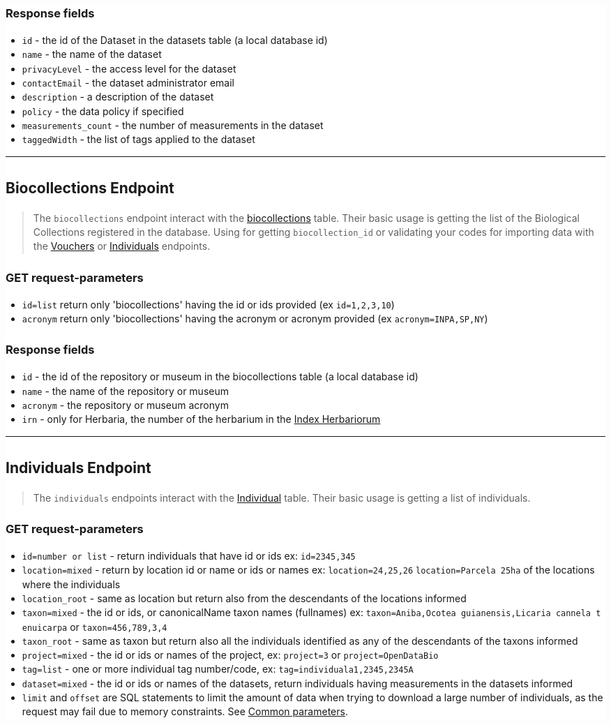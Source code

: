 ### Response fields
  - `id` - the id of the Dataset in the datasets table (a local database id)
  - `name` - the name of the dataset
  - `privacyLevel` - the access level for the dataset
  - `contactEmail` - the dataset administrator email
  - `description` - a description of the dataset
  - `policy` - the data policy if specified
  - `measurements_count` - the number of measurements in the dataset
  - `taggedWidth` - the list of tags applied to the dataset


***
## Biocollections Endpoint

> The `biocollections` endpoint interact with the [biocollections](/docs/concepts/data-access/#biocollections) table. Their basic usage is getting the list of the Biological Collections registered in the database. Using for getting `biocollection_id` or validating your codes for importing data with the [Vouchers](#vouchers-endpoint) or [Individuals](#individuals-endpoint) endpoints.

### GET request-parameters
- `id=list` return only 'biocollections' having the id or ids provided (ex `id=1,2,3,10`)
- `acronym` return only 'biocollections' having the acronym or acronym provided (ex `acronym=INPA,SP,NY`)

### Response fields
  - `id` - the id of the repository or museum in the biocollections table (a local database id)
  - `name` - the name of the repository or museum
  - `acronym` - the repository or museum acronym
  - `irn` - only for Herbaria, the number of the herbarium in the [Index Herbariorum](http://sweetgum.nybg.org/science/ih/)

***
## Individuals Endpoint

> The `individuals` endpoints interact with the [Individual](/docs/concepts/core-objects/#individuals) table. Their basic usage is getting a list of individuals.

### GET request-parameters
- `id=number or list` - return individuals that have id or ids ex: `id=2345,345`
- `location=mixed` - return by location id or name or ids or names ex: `location=24,25,26` `location=Parcela 25ha` of the locations where the individuals
- `location_root` - same as location but return  also from the descendants of the locations informed
- `taxon=mixed` - the id or ids, or canonicalName taxon names (fullnames) ex: `taxon=Aniba,Ocotea guianensis,Licaria cannela tenuicarpa` or `taxon=456,789,3,4`
- `taxon_root` - same as taxon but return also all the individuals identified as any of the descendants of the taxons informed
- `project=mixed` - the id or ids or names of the project, ex: `project=3` or `project=OpenDataBio`
- `tag=list` - one or more individual tag number\/code, ex: `tag=individuala1,2345,2345A`
- `dataset=mixed` - the id or ids or names of the datasets, return individuals having measurements in the datasets informed
- `limit` and `offset` are SQL statements to limit the amount of data when trying to download a large number of individuals, as the request may fail due to memory constraints. See [Common parameters](/docs/api/quick-reference/#shared-get-parameters).
